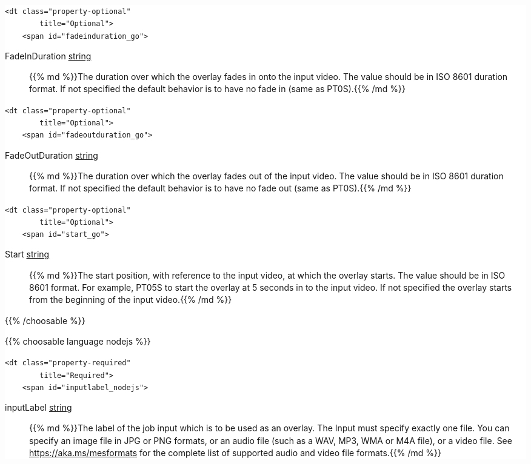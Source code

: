     <dt class="property-optional"
            title="Optional">
        <span id="fadeinduration_go">
<a href="#fadeinduration_go" style="color: inherit; text-decoration: inherit;">Fade<wbr>In<wbr>Duration</a>
</span> 
        <span class="property-indicator"></span>
        <span class="property-type"><a href="https://golang.org/pkg/builtin/#string">string</a></span>
    </dt>
    <dd>{{% md %}}The duration over which the overlay fades in onto the input video. The value should be in ISO 8601 duration format. If not specified the default behavior is to have no fade in (same as PT0S).{{% /md %}}</dd>

    <dt class="property-optional"
            title="Optional">
        <span id="fadeoutduration_go">
<a href="#fadeoutduration_go" style="color: inherit; text-decoration: inherit;">Fade<wbr>Out<wbr>Duration</a>
</span> 
        <span class="property-indicator"></span>
        <span class="property-type"><a href="https://golang.org/pkg/builtin/#string">string</a></span>
    </dt>
    <dd>{{% md %}}The duration over which the overlay fades out of the input video. The value should be in ISO 8601 duration format. If not specified the default behavior is to have no fade out (same as PT0S).{{% /md %}}</dd>

    <dt class="property-optional"
            title="Optional">
        <span id="start_go">
<a href="#start_go" style="color: inherit; text-decoration: inherit;">Start</a>
</span> 
        <span class="property-indicator"></span>
        <span class="property-type"><a href="https://golang.org/pkg/builtin/#string">string</a></span>
    </dt>
    <dd>{{% md %}}The start position, with reference to the input video, at which the overlay starts. The value should be in ISO 8601 format. For example, PT05S to start the overlay at 5 seconds in to the input video. If not specified the overlay starts from the beginning of the input video.{{% /md %}}</dd>

</dl>
{{% /choosable %}}


{{% choosable language nodejs %}}
<dl class="resources-properties">

    <dt class="property-required"
            title="Required">
        <span id="inputlabel_nodejs">
<a href="#inputlabel_nodejs" style="color: inherit; text-decoration: inherit;">input<wbr>Label</a>
</span> 
        <span class="property-indicator"></span>
        <span class="property-type"><a href="https://developer.mozilla.org/en-US/docs/Web/JavaScript/Reference/Global_Objects/string">string</a></span>
    </dt>
    <dd>{{% md %}}The label of the job input which is to be used as an overlay. The Input must specify exactly one file. You can specify an image file in JPG or PNG formats, or an audio file (such as a WAV, MP3, WMA or M4A file), or a video file. See https://aka.ms/mesformats for the complete list of supported audio and video file formats.{{% /md %}}</dd>
